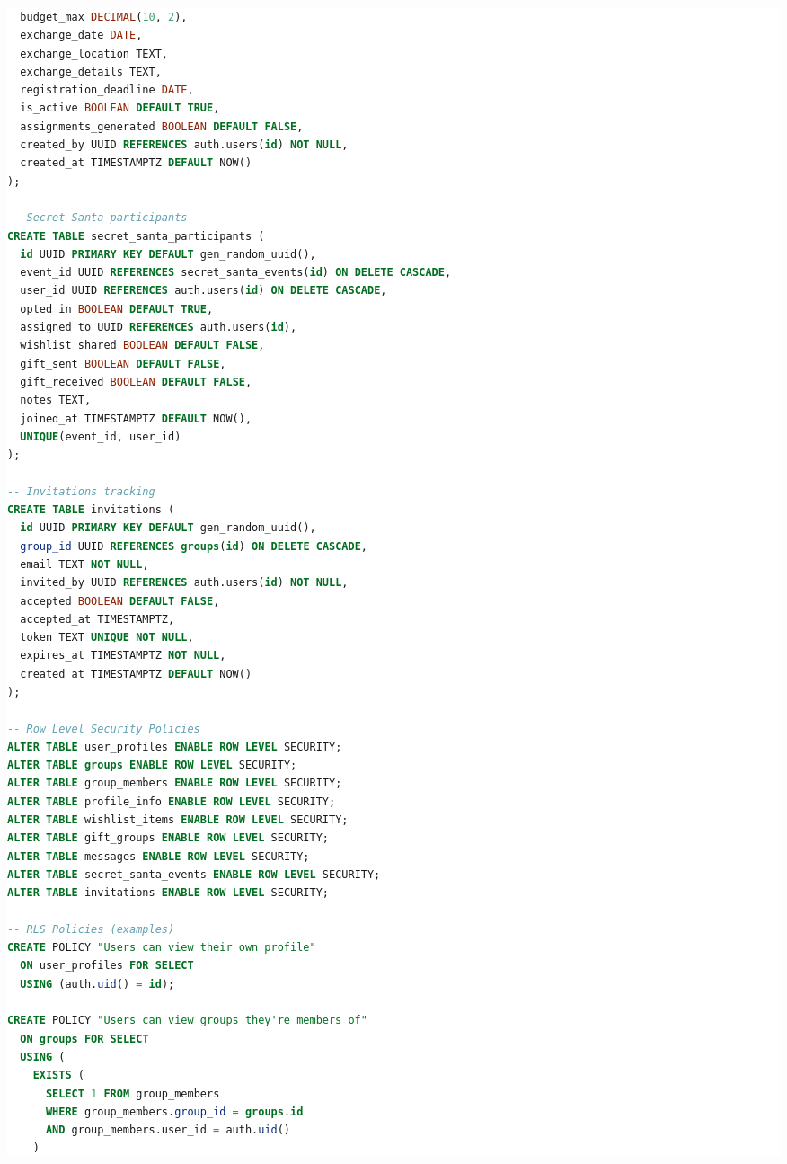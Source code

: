 ```sql
  budget_max DECIMAL(10, 2),
  exchange_date DATE,
  exchange_location TEXT,
  exchange_details TEXT,
  registration_deadline DATE,
  is_active BOOLEAN DEFAULT TRUE,
  assignments_generated BOOLEAN DEFAULT FALSE,
  created_by UUID REFERENCES auth.users(id) NOT NULL,
  created_at TIMESTAMPTZ DEFAULT NOW()
);

-- Secret Santa participants
CREATE TABLE secret_santa_participants (
  id UUID PRIMARY KEY DEFAULT gen_random_uuid(),
  event_id UUID REFERENCES secret_santa_events(id) ON DELETE CASCADE,
  user_id UUID REFERENCES auth.users(id) ON DELETE CASCADE,
  opted_in BOOLEAN DEFAULT TRUE,
  assigned_to UUID REFERENCES auth.users(id),
  wishlist_shared BOOLEAN DEFAULT FALSE,
  gift_sent BOOLEAN DEFAULT FALSE,
  gift_received BOOLEAN DEFAULT FALSE,
  notes TEXT,
  joined_at TIMESTAMPTZ DEFAULT NOW(),
  UNIQUE(event_id, user_id)
);

-- Invitations tracking
CREATE TABLE invitations (
  id UUID PRIMARY KEY DEFAULT gen_random_uuid(),
  group_id UUID REFERENCES groups(id) ON DELETE CASCADE,
  email TEXT NOT NULL,
  invited_by UUID REFERENCES auth.users(id) NOT NULL,
  accepted BOOLEAN DEFAULT FALSE,
  accepted_at TIMESTAMPTZ,
  token TEXT UNIQUE NOT NULL,
  expires_at TIMESTAMPTZ NOT NULL,
  created_at TIMESTAMPTZ DEFAULT NOW()
);

-- Row Level Security Policies
ALTER TABLE user_profiles ENABLE ROW LEVEL SECURITY;
ALTER TABLE groups ENABLE ROW LEVEL SECURITY;
ALTER TABLE group_members ENABLE ROW LEVEL SECURITY;
ALTER TABLE profile_info ENABLE ROW LEVEL SECURITY;
ALTER TABLE wishlist_items ENABLE ROW LEVEL SECURITY;
ALTER TABLE gift_groups ENABLE ROW LEVEL SECURITY;
ALTER TABLE messages ENABLE ROW LEVEL SECURITY;
ALTER TABLE secret_santa_events ENABLE ROW LEVEL SECURITY;
ALTER TABLE invitations ENABLE ROW LEVEL SECURITY;

-- RLS Policies (examples)
CREATE POLICY "Users can view their own profile"
  ON user_profiles FOR SELECT
  USING (auth.uid() = id);

CREATE POLICY "Users can view groups they're members of"
  ON groups FOR SELECT
  USING (
    EXISTS (
      SELECT 1 FROM group_members
      WHERE group_members.group_id = groups.id
      AND group_members.user_id = auth.uid()
    )
```
